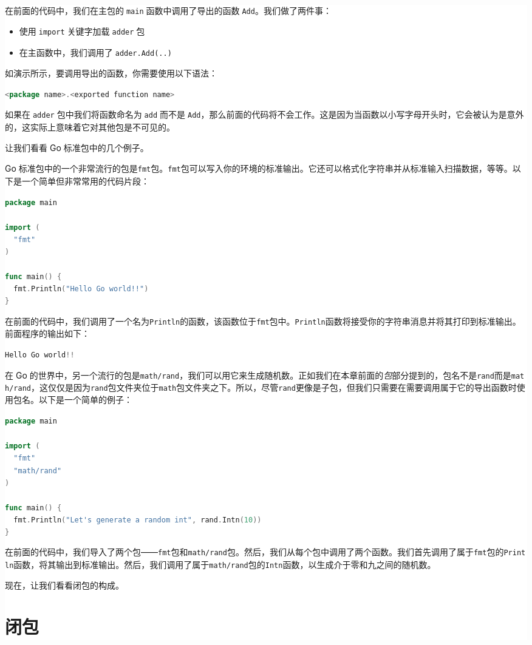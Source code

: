 在前面的代码中，我们在主包的 `main` 函数中调用了导出的函数 `Add`。我们做了两件事：

+   使用 `import` 关键字加载 `adder` 包

+   在主函数中，我们调用了 `adder.Add(..)`

如演示所示，要调用导出的函数，你需要使用以下语法：

```go
<package name>.<exported function name>
```

如果在 `adder` 包中我们将函数命名为 `add` 而不是 `Add`，那么前面的代码将不会工作。这是因为当函数以小写字母开头时，它会被认为是意外的，这实际上意味着它对其他包是不可见的。

让我们看看 Go 标准包中的几个例子。

Go 标准包中的一个非常流行的包是`fmt`包。`fmt`包可以写入你的环境的标准输出。它还可以格式化字符串并从标准输入扫描数据，等等。以下是一个简单但非常常用的代码片段：

```go
package main

import (
  "fmt"
)

func main() {
  fmt.Println("Hello Go world!!")
}
```

在前面的代码中，我们调用了一个名为`Println`的函数，该函数位于`fmt`包中。`Println`函数将接受你的字符串消息并将其打印到标准输出。前面程序的输出如下：

```go
Hello Go world!!
```

在 Go 的世界中，另一个流行的包是`math/rand`，我们可以用它来生成随机数。正如我们在本章前面的*包*部分提到的，包名不是`rand`而是`math/rand`，这仅仅是因为`rand`包文件夹位于`math`包文件夹之下。所以，尽管`rand`更像是子包，但我们只需要在需要调用属于它的导出函数时使用包名。以下是一个简单的例子：

```go
package main

import (
  "fmt"
  "math/rand"
)

func main() {
  fmt.Println("Let's generate a random int", rand.Intn(10))
}
```

在前面的代码中，我们导入了两个包——`fmt`包和`math/rand`包。然后，我们从每个包中调用了两个函数。我们首先调用了属于`fmt`包的`Println`函数，将其输出到标准输出。然后，我们调用了属于`math/rand`包的`Intn`函数，以生成介于零和九之间的随机数。

现在，让我们看看闭包的构成。

# 闭包
